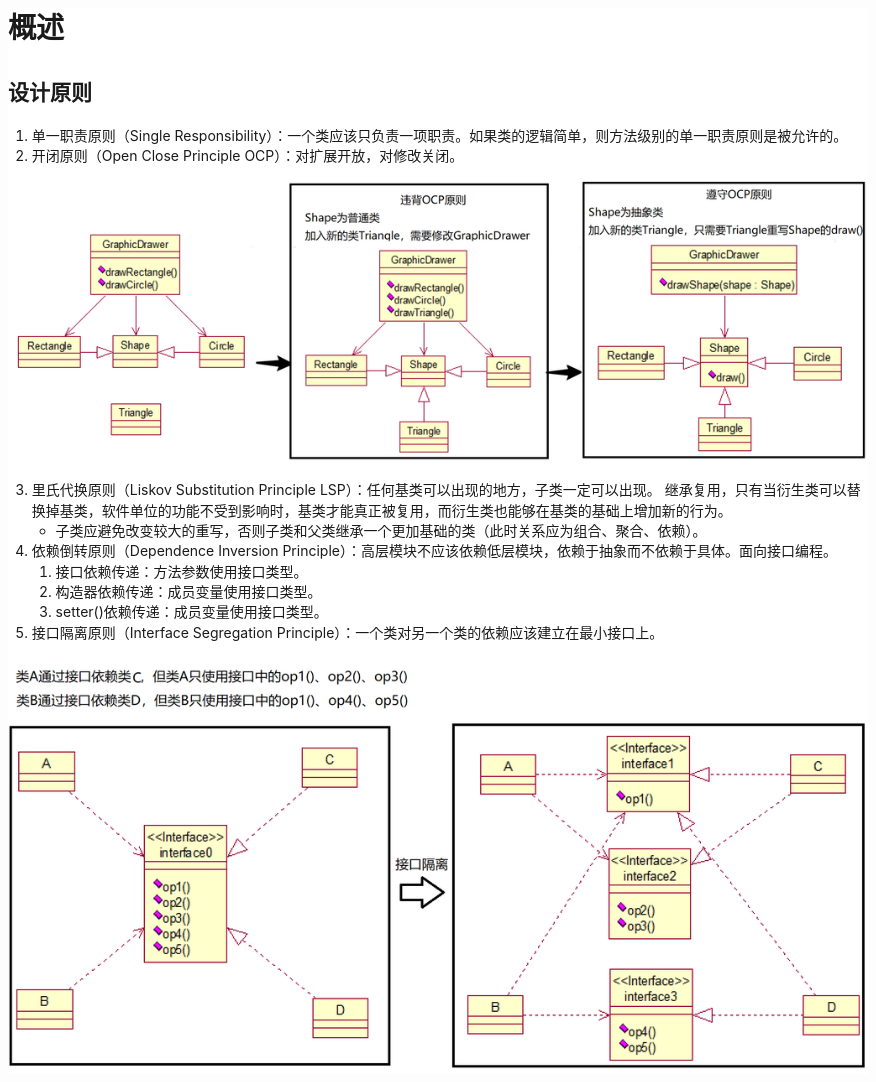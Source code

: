 # 概述

## 设计原则

1. 单一职责原则（Single Responsibility）：一个类应该只负责一项职责。如果类的逻辑简单，则方法级别的单一职责原则是被允许的。
2. 开闭原则（Open Close Principle OCP）：对扩展开放，对修改关闭。

<img src="../../pictures/Snipaste_2023-06-11_09-56-58.png" width="1200"/>

3. 里氏代换原则（Liskov Substitution Principle LSP）：任何基类可以出现的地方，子类一定可以出现。 继承复用，只有当衍生类可以替换掉基类，软件单位的功能不受到影响时，基类才能真正被复用，而衍生类也能够在基类的基础上增加新的行为。
   - 子类应避免改变较大的重写，否则子类和父类继承一个更加基础的类（此时关系应为组合、聚合、依赖）。
4. 依赖倒转原则（Dependence Inversion Principle）：高层模块不应该依赖低层模块，依赖于抽象而不依赖于具体。面向接口编程。
   1. 接口依赖传递：方法参数使用接口类型。
   2. 构造器依赖传递：成员变量使用接口类型。
   3. setter()依赖传递：成员变量使用接口类型。
5. 接口隔离原则（Interface Segregation Principle）：一个类对另一个类的依赖应该建立在最小接口上。

<img src="../../pictures/Snipaste_2023-06-10_22-53-00.png" width="1200"/>
